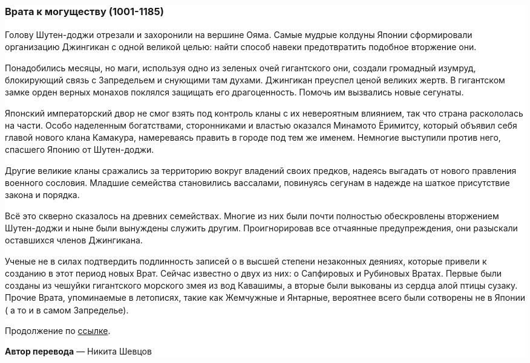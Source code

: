 ### Врата к могуществу (1001-1185)

Голову Шутен-доджи отрезали и захоронили на вершине Ояма. Самые мудрые колдуны Японии сформировали организацию Джингикан с одной великой целью: найти способ навеки предотвратить подобное вторжение они.

Понадобились месяцы, но маги, используя одно из зеленых очей гигантского они, создали громадный изумруд, блокирующий связь с Запредельем и снующими там духами. Джингикан преуспел ценой великих жертв. В гигантском замке орден верных монахов поклялся защищать его драгоценность. Помочь им вызвались новые сегунаты.

Японский императорский двор не смог взять под контроль кланы с их невероятным влиянием, так что страна раскололась на части. Особо наделенным богатствами, сторонниками и властью оказался Минамото Ёримитсу, который объявил себя главой нового клана Камакура, намереваясь править в городе под тем же именем. Немногие выступили против него, спасшего Японию от Шутен-доджи.

Другие великие кланы сражались за территорию вокруг владений своих предков, надеясь выгадать от нового правления военного сословия. Младшие семейства становились вассалами, повинуясь сегунам в надежде на шаткое присутствие закона и порядка.

Всё это скверно сказалось на древних семействах. Многие из них были почти полностью обескровлены вторжением Шутен-доджи и ныне были вынуждены служить другим. Проигнорировав все отчаянные предупреждения, они разыскали оставшихся членов Джингикана.

Ученые не в силах подтвердить подлинность записей о в высшей степени незаконных деяниях, которые привели к созданию в этот период новых Врат. Сейчас известно о двух из них: о Сапфировых и Рубиновых Вратах. Первые были созданы из чешуйки гигантского морского змея из вод Кавашимы, а вторые были выкованы из сердца алой птицы сузаку. Прочие Врата, упоминаемые в летописях, такие как Жемчужные и Янтарные, вероятнее всего были сотворены не в Японии ( а то и в самом Запределье).


Продолжение по [ссылке](http://malifaux.vercel.app/posts/post-206).


**Автор перевода** — Никита Шевцов